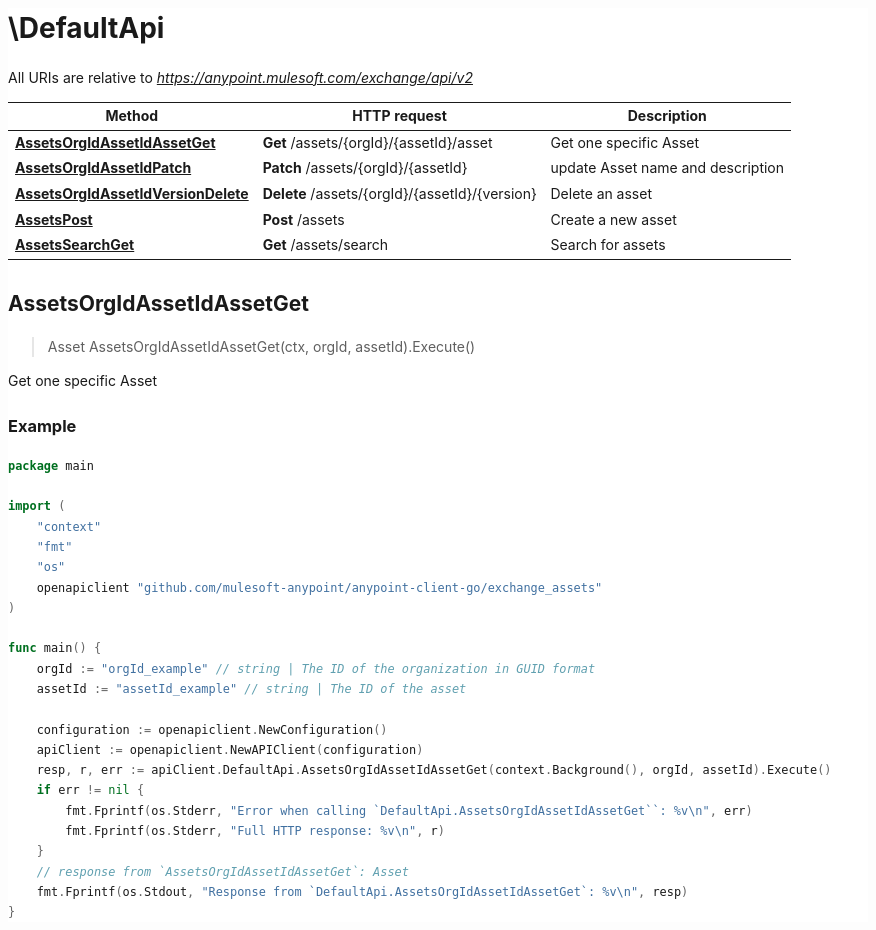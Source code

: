 # \DefaultApi

All URIs are relative to *https://anypoint.mulesoft.com/exchange/api/v2*

Method | HTTP request | Description
------------- | ------------- | -------------
[**AssetsOrgIdAssetIdAssetGet**](DefaultApi.md#AssetsOrgIdAssetIdAssetGet) | **Get** /assets/{orgId}/{assetId}/asset | Get one specific Asset
[**AssetsOrgIdAssetIdPatch**](DefaultApi.md#AssetsOrgIdAssetIdPatch) | **Patch** /assets/{orgId}/{assetId} | update Asset name and description
[**AssetsOrgIdAssetIdVersionDelete**](DefaultApi.md#AssetsOrgIdAssetIdVersionDelete) | **Delete** /assets/{orgId}/{assetId}/{version} | Delete an asset
[**AssetsPost**](DefaultApi.md#AssetsPost) | **Post** /assets | Create a new asset
[**AssetsSearchGet**](DefaultApi.md#AssetsSearchGet) | **Get** /assets/search | Search for assets



## AssetsOrgIdAssetIdAssetGet

> Asset AssetsOrgIdAssetIdAssetGet(ctx, orgId, assetId).Execute()

Get one specific Asset



### Example

```go
package main

import (
    "context"
    "fmt"
    "os"
    openapiclient "github.com/mulesoft-anypoint/anypoint-client-go/exchange_assets"
)

func main() {
    orgId := "orgId_example" // string | The ID of the organization in GUID format
    assetId := "assetId_example" // string | The ID of the asset

    configuration := openapiclient.NewConfiguration()
    apiClient := openapiclient.NewAPIClient(configuration)
    resp, r, err := apiClient.DefaultApi.AssetsOrgIdAssetIdAssetGet(context.Background(), orgId, assetId).Execute()
    if err != nil {
        fmt.Fprintf(os.Stderr, "Error when calling `DefaultApi.AssetsOrgIdAssetIdAssetGet``: %v\n", err)
        fmt.Fprintf(os.Stderr, "Full HTTP response: %v\n", r)
    }
    // response from `AssetsOrgIdAssetIdAssetGet`: Asset
    fmt.Fprintf(os.Stdout, "Response from `DefaultApi.AssetsOrgIdAssetIdAssetGet`: %v\n", resp)
}
```
